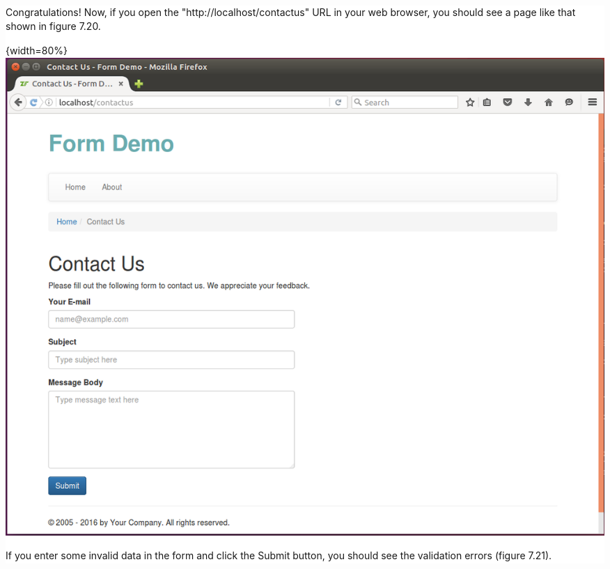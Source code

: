 Congratulations! Now, if you open the "http://localhost/contactus"
URL in your web browser, you should see a page like that shown in figure 7.20.

{width=80%}
![Figure 7.20. Contact Form](images/forms/contact_form.png)

If you enter some invalid data in the form and click the Submit button, you should
see the validation errors (figure 7.21).
